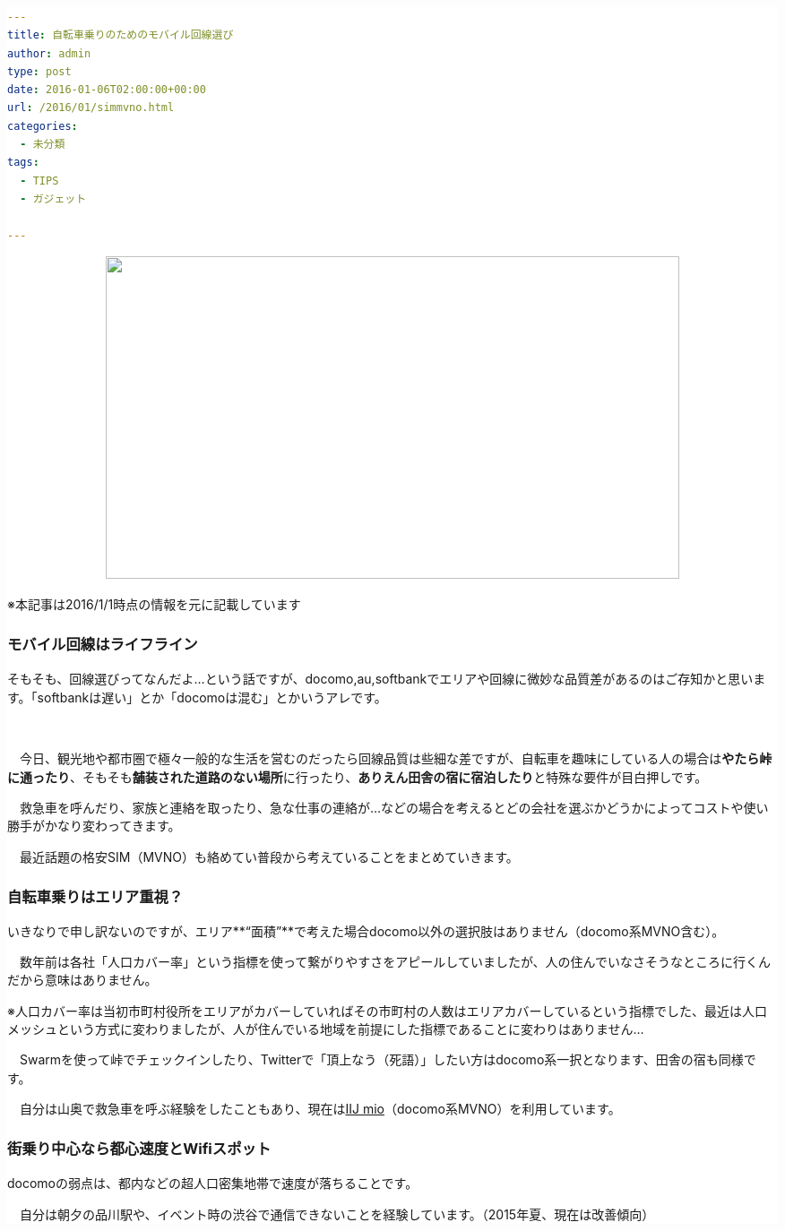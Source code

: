 ```yaml
---
title: 自転車乗りのためのモバイル回線選び
author: admin
type: post
date: 2016-01-06T02:00:00+00:00
url: /2016/01/simmvno.html
categories:
  - 未分類
tags:
  - TIPS
  - ガジェット

---
```

<div class="separator" style="clear: both; text-align: center;">
  <img border="0" height="360" src="https://blog.gensobunya.net/wp-content/uploads/2016/01/DSC_6941.jpg" width="640" />
</div>

※本記事は2016/1/1時点の情報を元に記載しています



### モバイル回線はライフライン

そもそも、回線選びってなんだよ…という話ですが、docomo,au,softbankでエリアや回線に微妙な品質差があるのはご存知かと思います。「softbankは遅い」とか「docomoは混む」とかいうアレです。

　

　今日、観光地や都市圏で極々一般的な生活を営むのだったら回線品質は些細な差ですが、自転車を趣味にしている人の場合は**やたら峠に通ったり**、そもそも**舗装された道路のない場所**に行ったり、**ありえん田舎の宿に宿泊したり**と特殊な要件が目白押しです。

　救急車を呼んだり、家族と連絡を取ったり、急な仕事の連絡が…などの場合を考えるとどの会社を選ぶかどうかによってコストや使い勝手がかなり変わってきます。

　最近話題の格安SIM（MVNO）も絡めてい普段から考えていることをまとめていきます。

### 自転車乗りはエリア重視？

いきなりで申し訳ないのですが、エリア**&#8220;面積&#8221;**で考えた場合docomo以外の選択肢はありません（docomo系MVNO含む）。

　数年前は各社「人口カバー率」という指標を使って繋がりやすさをアピールしていましたが、人の住んでいなさそうなところに行くんだから意味はありません。

※人口カバー率は当初市町村役所をエリアがカバーしていればその市町村の人数はエリアカバーしているという指標でした、最近は人口メッシュという方式に変わりましたが、人が住んでいる地域を前提にした指標であることに変わりはありません…

　Swarmを使って峠でチェックインしたり、Twitterで「頂上なう（死語）」したい方はdocomo系一択となります、田舎の宿も同様です。

　自分は山奥で救急車を呼ぶ経験をしたこともあり、現在は<a rel="nofollow" href="http://www.amazon.co.jp/gp/product/B00J8B7WWG/ref=as_li_ss_tl?ie=UTF8&#038;camp=247&#038;creative=7399&#038;creativeASIN=B00J8B7WWG&#038;linkCode=as2&#038;tag=gensobunya-22">IIJ&nbsp;mio</a>（docomo系MVNO）を利用しています。

### 街乗り中心なら都心速度とWifiスポット

docomoの弱点は、都内などの超人口密集地帯で速度が落ちることです。

　自分は朝夕の品川駅や、イベント時の渋谷で通信できないことを経験しています。（2015年夏、現在は改善傾向）
